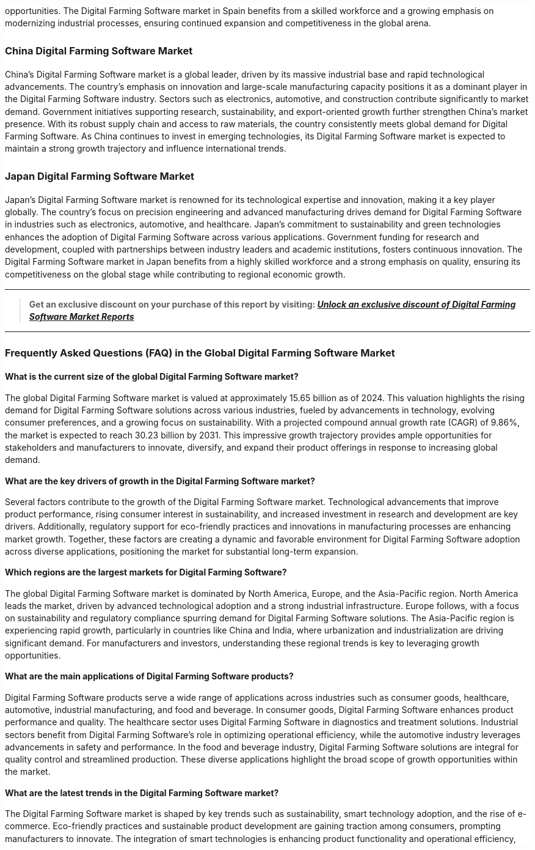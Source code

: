 opportunities. The Digital Farming Software market in Spain benefits from a skilled workforce and a growing emphasis on modernizing industrial processes, ensuring continued expansion and competitiveness in the global arena.</p><h3>China Digital Farming Software Market</h3><p>China&rsquo;s Digital Farming Software market is a global leader, driven by its massive industrial base and rapid technological advancements. The country&rsquo;s emphasis on innovation and large-scale manufacturing capacity positions it as a dominant player in the Digital Farming Software industry. Sectors such as electronics, automotive, and construction contribute significantly to market demand. Government initiatives supporting research, sustainability, and export-oriented growth further strengthen China&rsquo;s market presence. With its robust supply chain and access to raw materials, the country consistently meets global demand for Digital Farming Software. As China continues to invest in emerging technologies, its Digital Farming Software market is expected to maintain a strong growth trajectory and influence international trends.</p><h3>Japan Digital Farming Software Market</h3><p>Japan&rsquo;s Digital Farming Software market is renowned for its technological expertise and innovation, making it a key player globally. The country&rsquo;s focus on precision engineering and advanced manufacturing drives demand for Digital Farming Software in industries such as electronics, automotive, and healthcare. Japan&rsquo;s commitment to sustainability and green technologies enhances the adoption of Digital Farming Software across various applications. Government funding for research and development, coupled with partnerships between industry leaders and academic institutions, fosters continuous innovation. The Digital Farming Software market in Japan benefits from a highly skilled workforce and a strong emphasis on quality, ensuring its competitiveness on the global stage while contributing to regional economic growth.</p><hr /><blockquote><p><strong>Get an exclusive discount on your purchase of this report by visiting: <em><a href="://marketresearchpulse.com/ask-for-discount/54831?utm_source=Github&amp;utm_medium=0116">Unlock an exclusive discount of Digital Farming Software Market Reports</a></em>&nbsp;</strong></p></blockquote><hr /><h3>Frequently Asked Questions (FAQ) in the Global Digital Farming Software Market</h3><p><strong>What is the current size of the global Digital Farming Software market?</strong></p><p>The global Digital Farming Software market is valued at approximately 15.65 billion as of 2024. This valuation highlights the rising demand for Digital Farming Software solutions across various industries, fueled by advancements in technology, evolving consumer preferences, and a growing focus on sustainability. With a projected compound annual growth rate (CAGR) of 9.86%, the market is expected to reach 30.23 billion by 2031. This impressive growth trajectory provides ample opportunities for stakeholders and manufacturers to innovate, diversify, and expand their product offerings in response to increasing global demand.</p><p><strong>What are the key drivers of growth in the Digital Farming Software market?</strong></p><p>Several factors contribute to the growth of the Digital Farming Software market. Technological advancements that improve product performance, rising consumer interest in sustainability, and increased investment in research and development are key drivers. Additionally, regulatory support for eco-friendly practices and innovations in manufacturing processes are enhancing market growth. Together, these factors are creating a dynamic and favorable environment for Digital Farming Software adoption across diverse applications, positioning the market for substantial long-term expansion.</p><p><strong>Which regions are the largest markets for Digital Farming Software?</strong></p><p>The global Digital Farming Software market is dominated by North America, Europe, and the Asia-Pacific region. North America leads the market, driven by advanced technological adoption and a strong industrial infrastructure. Europe follows, with a focus on sustainability and regulatory compliance spurring demand for Digital Farming Software solutions. The Asia-Pacific region is experiencing rapid growth, particularly in countries like China and India, where urbanization and industrialization are driving significant demand. For manufacturers and investors, understanding these regional trends is key to leveraging growth opportunities.</p><p><strong>What are the main applications of Digital Farming Software products?</strong></p><p>Digital Farming Software products serve a wide range of applications across industries such as consumer goods, healthcare, automotive, industrial manufacturing, and food and beverage. In consumer goods, Digital Farming Software enhances product performance and quality. The healthcare sector uses Digital Farming Software in diagnostics and treatment solutions. Industrial sectors benefit from Digital Farming Software&rsquo;s role in optimizing operational efficiency, while the automotive industry leverages advancements in safety and performance. In the food and beverage industry, Digital Farming Software solutions are integral for quality control and streamlined production. These diverse applications highlight the broad scope of growth opportunities within the market.</p><p><strong>What are the latest trends in the Digital Farming Software market?</strong></p><p>The Digital Farming Software market is shaped by key trends such as sustainability, smart technology adoption, and the rise of e-commerce. Eco-friendly practices and sustainable product development are gaining traction among consumers, prompting manufacturers to innovate. The integration of smart technologies is enhancing product functionality and operational efficiency,